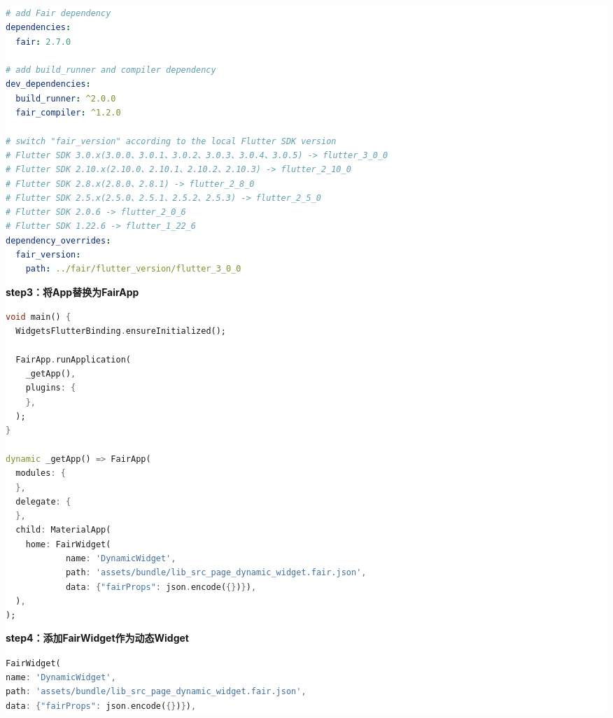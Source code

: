 ```yaml
# add Fair dependency
dependencies:
  fair: 2.7.0

# add build_runner and compiler dependency
dev_dependencies:
  build_runner: ^2.0.0
  fair_compiler: ^1.2.0

# switch "fair_version" according to the local Flutter SDK version
# Flutter SDK 3.0.x(3.0.0、3.0.1、3.0.2、3.0.3、3.0.4、3.0.5) -> flutter_3_0_0
# Flutter SDK 2.10.x(2.10.0、2.10.1、2.10.2、2.10.3) -> flutter_2_10_0
# Flutter SDK 2.8.x(2.8.0、2.8.1) -> flutter_2_8_0
# Flutter SDK 2.5.x(2.5.0、2.5.1、2.5.2、2.5.3) -> flutter_2_5_0
# Flutter SDK 2.0.6 -> flutter_2_0_6
# Flutter SDK 1.22.6 -> flutter_1_22_6
dependency_overrides:
  fair_version:
    path: ../fair/flutter_version/flutter_3_0_0
```

**step3：将App替换为FairApp**

```dart
void main() {
  WidgetsFlutterBinding.ensureInitialized();

  FairApp.runApplication(
    _getApp(),
    plugins: {
    },
  );
}

dynamic _getApp() => FairApp(
  modules: {
  },
  delegate: {
  },
  child: MaterialApp(
    home: FairWidget(
            name: 'DynamicWidget',
            path: 'assets/bundle/lib_src_page_dynamic_widget.fair.json',
            data: {"fairProps": json.encode({})}),
  ),
);
```

**step4：添加FairWidget作为动态Widget**

```dart
FairWidget(
name: 'DynamicWidget',
path: 'assets/bundle/lib_src_page_dynamic_widget.fair.json',
data: {"fairProps": json.encode({})}),
```
